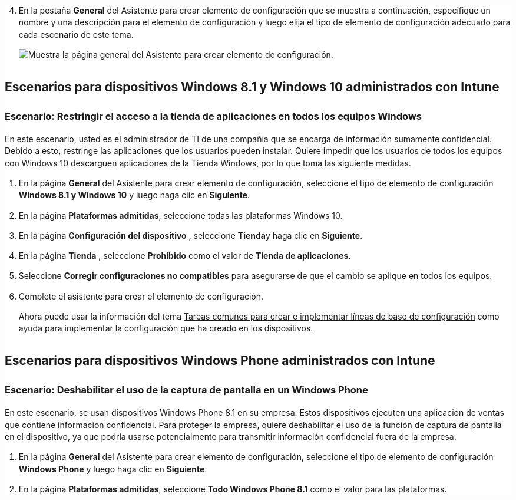 4.  En la pestaña **General** del Asistente para crear elemento de configuración que se muestra a continuación, especifique un nombre y una descripción para el elemento de configuración y luego elija el tipo de elemento de configuración adecuado para cada escenario de este tema.  

     ![Muestra la página general del Asistente para crear elemento de configuración.](media/Compliance-Settings-Wizard---1.png)  

## <a name="scenarios-for-windows-81-and-windows-10-devices-managed-with-intune"></a>Escenarios para dispositivos Windows 8.1 y Windows 10 administrados con Intune  

### <a name="scenario-restrict-access-to-the-app-store-on-all-windows-pcs"></a>Escenario: Restringir el acceso a la tienda de aplicaciones en todos los equipos Windows  
 En este escenario, usted es el administrador de TI de una compañía que se encarga de información sumamente confidencial. Debido a esto, restringe las aplicaciones que los usuarios pueden instalar. Quiere impedir que los usuarios de todos los equipos con Windows 10 descarguen aplicaciones de la Tienda Windows, por lo que toma las siguiente medidas.  

1. En la página **General** del Asistente para crear elemento de configuración, seleccione el tipo de elemento de configuración **Windows 8.1 y Windows 10** y luego haga clic en **Siguiente**.  

2. En la página **Plataformas admitidas**, seleccione todas las plataformas Windows 10.  

3. En la página **Configuración del dispositivo** , seleccione **Tienda**y haga clic en **Siguiente**.  

4. En la página **Tienda** , seleccione **Prohibido** como el valor de **Tienda de aplicaciones**.  

5. Seleccione **Corregir configuraciones no compatibles** para asegurarse de que el cambio se aplique en todos los equipos.  

6. Complete el asistente para crear el elemento de configuración.  

   Ahora puede usar la información del tema [Tareas comunes para crear e implementar líneas de base de configuración](../../compliance/plan-design/common-tasks-for-creating-and-deploying-configuration-baselines.md) como ayuda para implementar la configuración que ha creado en los dispositivos.  

## <a name="scenarios-for-windows-phone-devices-managed-with-intune"></a>Escenarios para dispositivos Windows Phone administrados con Intune  

### <a name="scenario-disable-the-use-of-screen-capture-on-a-windows-phone"></a>Escenario: Deshabilitar el uso de la captura de pantalla en un Windows Phone  
 En este escenario, se usan dispositivos Windows Phone 8.1 en su empresa. Estos dispositivos ejecuten una aplicación de ventas que contiene información confidencial. Para proteger la empresa, quiere deshabilitar el uso de la función de captura de pantalla en el dispositivo, ya que podría usarse potencialmente para transmitir información confidencial fuera de la empresa.  

1. En la página **General** del Asistente para crear elemento de configuración, seleccione el tipo de elemento de configuración **Windows Phone** y luego haga clic en **Siguiente**.  

2. En la página **Plataformas admitidas**, seleccione **Todo Windows Phone 8.1** como el valor para las plataformas.  
